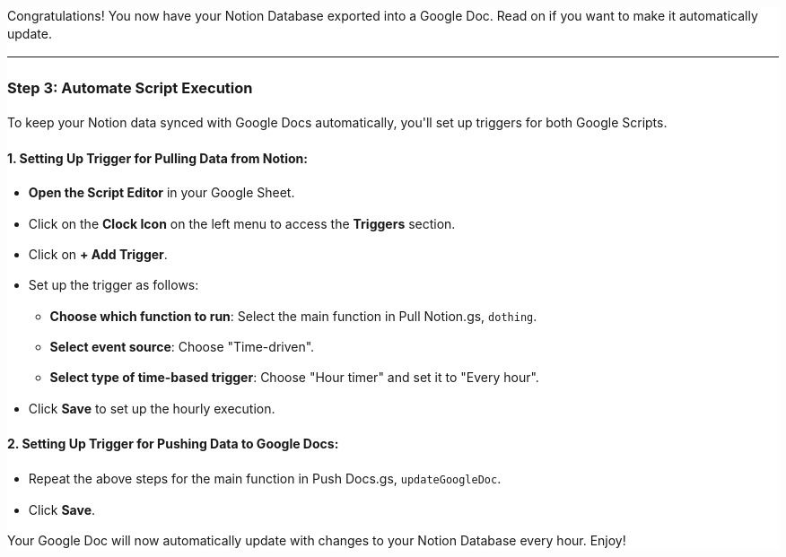 
Congratulations! You now have your Notion Database exported into a Google Doc. Read on if you want to make it automatically update.

----------

### Step 3: Automate Script Execution

To keep your Notion data synced with Google Docs automatically, you'll set up triggers for both Google Scripts.

#### 1. **Setting Up Trigger for Pulling Data from Notion**:

-   **Open the Script Editor** in your Google Sheet.
    
-   Click on the **Clock Icon** on the left menu to access the **Triggers** section.
    
-   Click on **+ Add Trigger**.
    
-   Set up the trigger as follows:
    
    -   **Choose which function to run**: Select the main function in Pull Notion.gs, `dothing`.
        
    -   **Select event source**: Choose "Time-driven".
        
    -   **Select type of time-based trigger**: Choose "Hour timer" and set it to "Every hour".
        
-   Click **Save** to set up the hourly execution.
    

#### 2. **Setting Up Trigger for Pushing Data to Google Docs**:

-   Repeat the above steps for the main function in Push Docs.gs, `updateGoogleDoc`.
    
-   Click **Save**.


Your Google Doc will now automatically update with changes to your Notion Database every hour. Enjoy!
